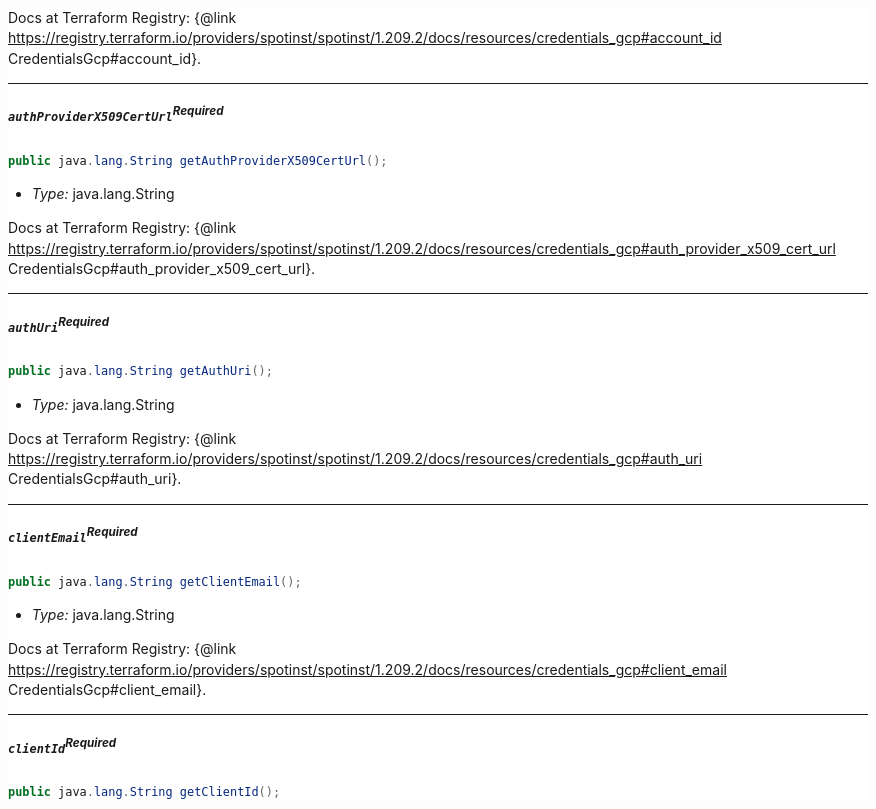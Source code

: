 Docs at Terraform Registry: {@link https://registry.terraform.io/providers/spotinst/spotinst/1.209.2/docs/resources/credentials_gcp#account_id CredentialsGcp#account_id}.

---

##### `authProviderX509CertUrl`<sup>Required</sup> <a name="authProviderX509CertUrl" id="@cdktf/provider-spotinst.credentialsGcp.CredentialsGcpConfig.property.authProviderX509CertUrl"></a>

```java
public java.lang.String getAuthProviderX509CertUrl();
```

- *Type:* java.lang.String

Docs at Terraform Registry: {@link https://registry.terraform.io/providers/spotinst/spotinst/1.209.2/docs/resources/credentials_gcp#auth_provider_x509_cert_url CredentialsGcp#auth_provider_x509_cert_url}.

---

##### `authUri`<sup>Required</sup> <a name="authUri" id="@cdktf/provider-spotinst.credentialsGcp.CredentialsGcpConfig.property.authUri"></a>

```java
public java.lang.String getAuthUri();
```

- *Type:* java.lang.String

Docs at Terraform Registry: {@link https://registry.terraform.io/providers/spotinst/spotinst/1.209.2/docs/resources/credentials_gcp#auth_uri CredentialsGcp#auth_uri}.

---

##### `clientEmail`<sup>Required</sup> <a name="clientEmail" id="@cdktf/provider-spotinst.credentialsGcp.CredentialsGcpConfig.property.clientEmail"></a>

```java
public java.lang.String getClientEmail();
```

- *Type:* java.lang.String

Docs at Terraform Registry: {@link https://registry.terraform.io/providers/spotinst/spotinst/1.209.2/docs/resources/credentials_gcp#client_email CredentialsGcp#client_email}.

---

##### `clientId`<sup>Required</sup> <a name="clientId" id="@cdktf/provider-spotinst.credentialsGcp.CredentialsGcpConfig.property.clientId"></a>

```java
public java.lang.String getClientId();
```
